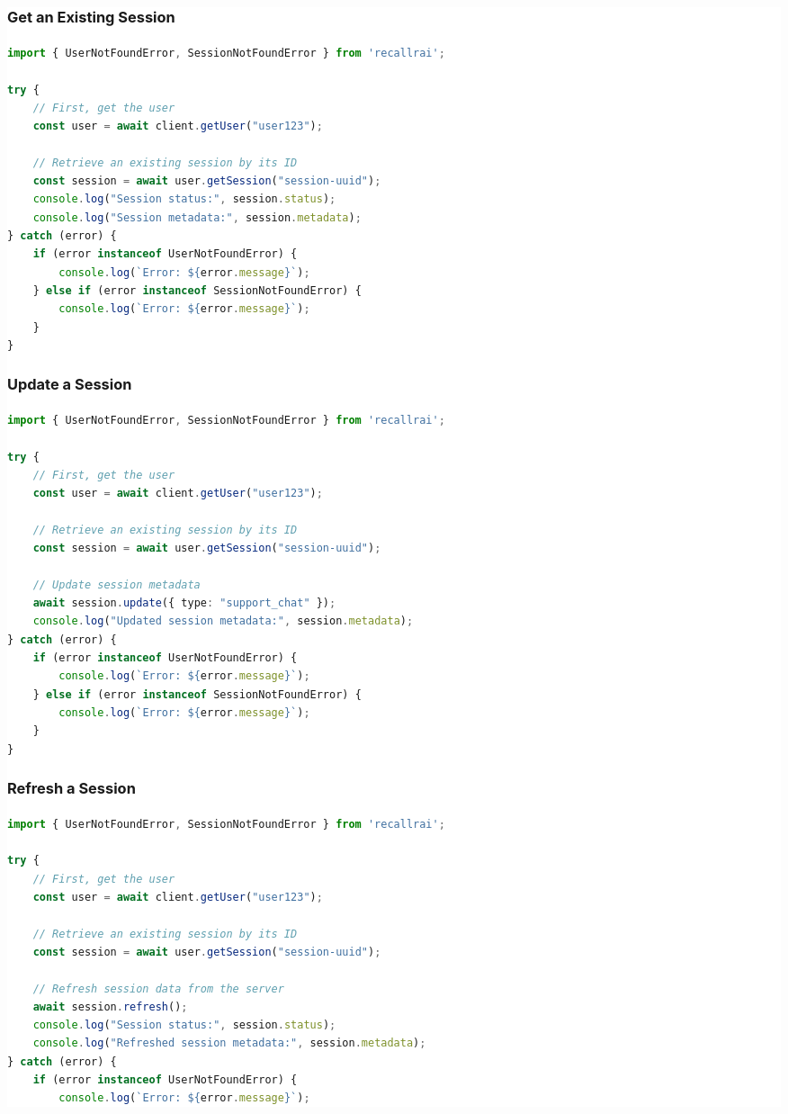 ### Get an Existing Session

```typescript
import { UserNotFoundError, SessionNotFoundError } from 'recallrai';

try {
    // First, get the user
    const user = await client.getUser("user123");
    
    // Retrieve an existing session by its ID
    const session = await user.getSession("session-uuid");
    console.log("Session status:", session.status);
    console.log("Session metadata:", session.metadata);
} catch (error) {
    if (error instanceof UserNotFoundError) {
        console.log(`Error: ${error.message}`);
    } else if (error instanceof SessionNotFoundError) {
        console.log(`Error: ${error.message}`);
    }
}
```

### Update a Session

```typescript
import { UserNotFoundError, SessionNotFoundError } from 'recallrai';

try {
    // First, get the user
    const user = await client.getUser("user123");
    
    // Retrieve an existing session by its ID
    const session = await user.getSession("session-uuid");
    
    // Update session metadata
    await session.update({ type: "support_chat" });
    console.log("Updated session metadata:", session.metadata);
} catch (error) {
    if (error instanceof UserNotFoundError) {
        console.log(`Error: ${error.message}`);
    } else if (error instanceof SessionNotFoundError) {
        console.log(`Error: ${error.message}`);
    }
}
```

### Refresh a Session

```typescript
import { UserNotFoundError, SessionNotFoundError } from 'recallrai';

try {
    // First, get the user
    const user = await client.getUser("user123");

    // Retrieve an existing session by its ID
    const session = await user.getSession("session-uuid");

    // Refresh session data from the server
    await session.refresh();
    console.log("Session status:", session.status);
    console.log("Refreshed session metadata:", session.metadata);
} catch (error) {
    if (error instanceof UserNotFoundError) {
        console.log(`Error: ${error.message}`);
```